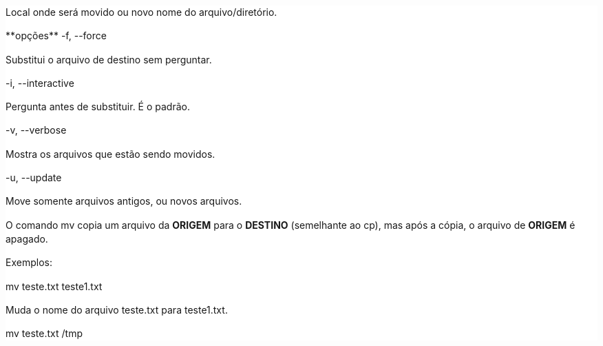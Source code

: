 Local onde será movido ou novo nome do arquivo/diretório.



<varlistentry>
<term>**opções**
<term>-f, --force
<listitem>

Substitui o arquivo de destino sem perguntar.



<varlistentry>
<term>-i, --interactive
<listitem>

Pergunta antes de substituir.  É o padrão.



<varlistentry>
<term>-v, --verbose
<listitem>

Mostra os arquivos que estão sendo movidos.





<varlistentry>
<term>-u, --update
<listitem>

Move somente arquivos antigos, ou novos arquivos.





</variablelist>


O comando <command>mv copia um arquivo da **ORIGEM**
para o **DESTINO** (semelhante ao <command>cp), mas
após a cópia, o arquivo de **ORIGEM** é apagado.



Exemplos:

<variablelist>
<varlistentry>
<term><literal>mv teste.txt teste1.txt
<listitem>

Muda o nome do arquivo <filename>teste.txt</filename> para
<filename>teste1.txt</filename>.



<varlistentry>
<term><literal>mv teste.txt /tmp
<listitem>
